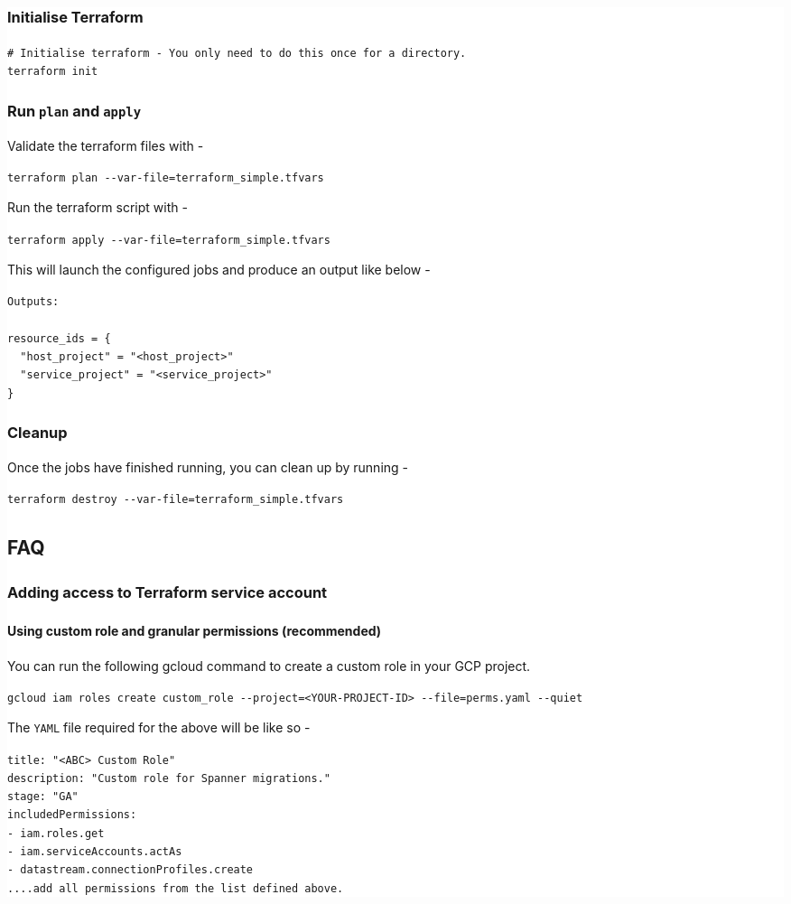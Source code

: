 ### Initialise Terraform

```shell
# Initialise terraform - You only need to do this once for a directory.
terraform init
```

### Run `plan` and `apply`

Validate the terraform files with -

```shell
terraform plan --var-file=terraform_simple.tfvars
```

Run the terraform script with -

```shell
terraform apply --var-file=terraform_simple.tfvars
```

This will launch the configured jobs and produce an output like below -

```shell
Outputs:

resource_ids = {
  "host_project" = "<host_project>"
  "service_project" = "<service_project>"
}
```

### Cleanup

Once the jobs have finished running, you can clean up by running -

```shell
terraform destroy --var-file=terraform_simple.tfvars
```

## FAQ

### Adding access to Terraform service account

#### Using custom role and granular permissions (recommended)

You can run the following gcloud command to create a custom role in your GCP
project.

```shell
gcloud iam roles create custom_role --project=<YOUR-PROJECT-ID> --file=perms.yaml --quiet
```

The `YAML` file required for the above will be like so -

```shell
title: "<ABC> Custom Role"
description: "Custom role for Spanner migrations."
stage: "GA"
includedPermissions:
- iam.roles.get
- iam.serviceAccounts.actAs
- datastream.connectionProfiles.create
....add all permissions from the list defined above.
```
